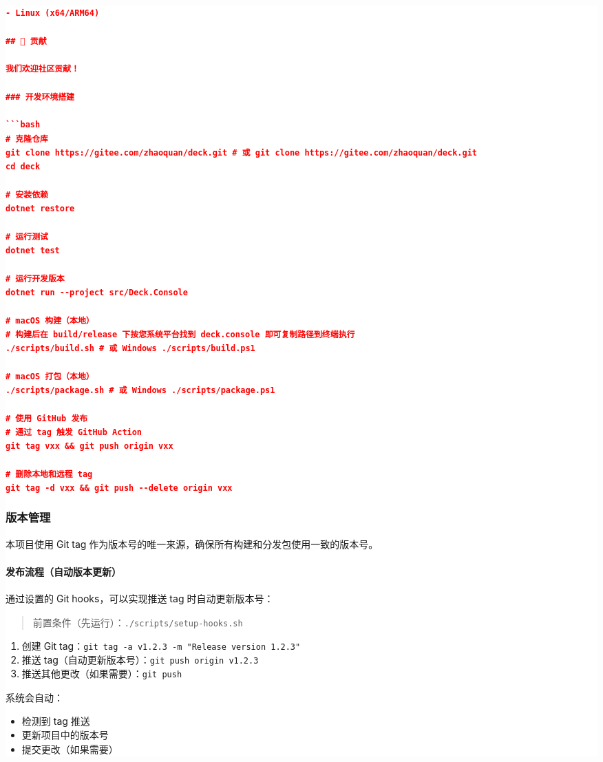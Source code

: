    ```json
  - Linux (x64/ARM64)

## 🤝 贡献

我们欢迎社区贡献！

### 开发环境搭建

```bash
# 克隆仓库
git clone https://gitee.com/zhaoquan/deck.git # 或 git clone https://gitee.com/zhaoquan/deck.git
cd deck

# 安装依赖
dotnet restore

# 运行测试
dotnet test

# 运行开发版本
dotnet run --project src/Deck.Console

# macOS 构建（本地）
# 构建后在 build/release 下按您系统平台找到 deck.console 即可复制路径到终端执行
./scripts/build.sh # 或 Windows ./scripts/build.ps1

# macOS 打包（本地）
./scripts/package.sh # 或 Windows ./scripts/package.ps1

# 使用 GitHub 发布
# 通过 tag 触发 GitHub Action
git tag vxx && git push origin vxx

# 删除本地和远程 tag
git tag -d vxx && git push --delete origin vxx
```

### 版本管理

本项目使用 Git tag 作为版本号的唯一来源，确保所有构建和分发包使用一致的版本号。

#### 发布流程（自动版本更新）

通过设置的 Git hooks，可以实现推送 tag 时自动更新版本号：
> 前置条件（先运行）：`./scripts/setup-hooks.sh`
1. 创建 Git tag：`git tag -a v1.2.3 -m "Release version 1.2.3"`
2. 推送 tag（自动更新版本号）：`git push origin v1.2.3`
3. 推送其他更改（如果需要）：`git push`

系统会自动：
- 检测到 tag 推送
- 更新项目中的版本号
- 提交更改（如果需要）

